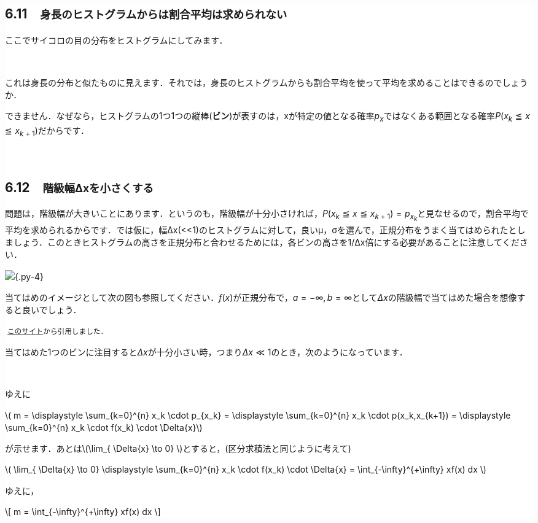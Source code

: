 
## 6.11　<small>身長のヒストグラムからは割合平均は求められない</small>

ここでサイコロの目の分布をヒストグラムにしてみます．

<img src="/img/stats/サイコロの目のヒストグラム.png" alt="" class="mr-0 ml-auto my-4" width="350px">

これは身長の分布と似たものに見えます．それでは，身長のヒストグラムからも割合平均を使って平均を求めることはできるのでしょうか．

できません．なぜなら，ヒストグラムの1つ1つの縦棒(**ビン**)が表すのは，xが特定の値となる確率$p_x$ではなくある範囲となる確率$P(x_k \leqq x \leqq x_{k+1})$だからです．

<img src="/img/stats/身長のヒストグラムから平均を計算する.png" alt="" class="mr-0 ml-auto my-4" width="550px">

## 6.12　<small>階級幅Δxを小さくする</small>

問題は，階級幅が大きいことにあります．というのも，階級幅が十分小さければ，$P(x_k \leqq x \leqq x_{k+1}) = p_{x_k}$と見なせるので，割合平均で平均を求められるからです．では仮に，幅Δx(<<1)のヒストグラムに対して，良いμ，σを選んで，正規分布をうまく当てはめられたとしましょう．このときヒストグラムの高さを正規分布と合わせるためには，各ビンの高さを1/Δx倍にする必要があることに注意してください．

![](/img/stats/1-n倍すれば高さが合うこと.png){.py-4}

当てはめのイメージとして次の図も参照してください．$f(x)$が正規分布で，$a=-∞,b=∞$として$Δx$の階級幅で当てはめた場合を想像すると良いでしょう．

<div class="w-fit mr-0 ml-auto my-4 ">
<img src="http://univ-juken.com/wp-content/uploads/2020/05/kubun-kyuseki-zukei2.png" alt="" width="350px">
<small>
<a href="https://univ-juken.com/kubun-kyusekihou" target="_blank" rel="noopener noreferrer">このサイト</a>から引用しました．
</small>
</div>

当てはめた1つのビンに注目すると$Δx$が十分小さい時，つまり$Δx \ll 1$のとき，次のようになっています．

<img src="/img/stats/一つのビンに注目した場合.png" alt="" class="mr-0 ml-auto my-4" width="560px">

ゆえに

<div class="w-full overflow-x-auto">

\\( m = \displaystyle \sum_{k=0}^{n} x_k \cdot p_{x_k} = \displaystyle \sum_{k=0}^{n} x_k \cdot p(x_k,x_{k+1}) = \displaystyle \sum_{k=0}^{n} x_k \cdot f(x_k) \cdot \Delta{x}\\) 
</div>

が示せます．あとは\\(\lim_{ \Delta{x} \to 0} \\)とすると，(区分求積法と同じように考えて)

<div class="overflow-x-auto w-full">

\\( \lim_{ \Delta{x} \to 0} \displaystyle \sum_{k=0}^{n} x_k \cdot f(x_k) \cdot \Delta{x} = \int_{-\infty}^{+\infty} xf(x) dx \\) 
</div>
ゆえに，

\\[ m = \int_{-\infty}^{+\infty} xf(x) dx \\]
